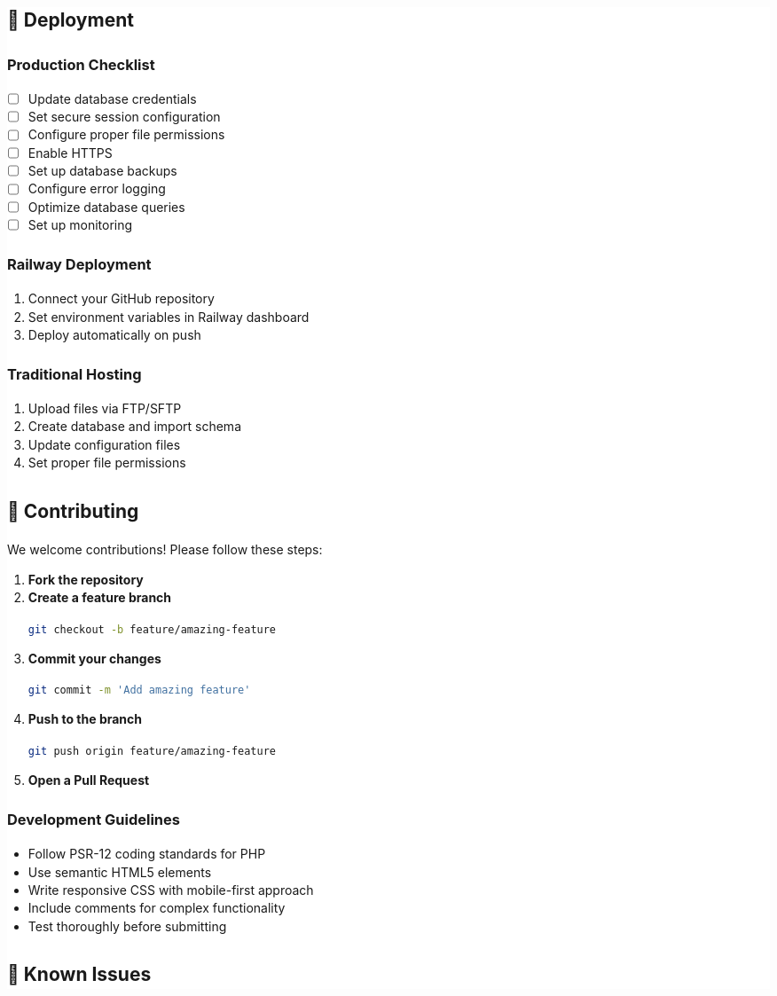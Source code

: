 ## 🚀 Deployment

### Production Checklist
- [ ] Update database credentials
- [ ] Set secure session configuration
- [ ] Configure proper file permissions
- [ ] Enable HTTPS
- [ ] Set up database backups
- [ ] Configure error logging
- [ ] Optimize database queries
- [ ] Set up monitoring

### Railway Deployment
1. Connect your GitHub repository
2. Set environment variables in Railway dashboard
3. Deploy automatically on push

### Traditional Hosting
1. Upload files via FTP/SFTP
2. Create database and import schema
3. Update configuration files
4. Set proper file permissions

## 🤝 Contributing

We welcome contributions! Please follow these steps:

1. **Fork the repository**
2. **Create a feature branch**
   ```bash
   git checkout -b feature/amazing-feature
   ```
3. **Commit your changes**
   ```bash
   git commit -m 'Add amazing feature'
   ```
4. **Push to the branch**
   ```bash
   git push origin feature/amazing-feature
   ```
5. **Open a Pull Request**

### Development Guidelines
- Follow PSR-12 coding standards for PHP
- Use semantic HTML5 elements
- Write responsive CSS with mobile-first approach
- Include comments for complex functionality
- Test thoroughly before submitting

## 🐛 Known Issues
